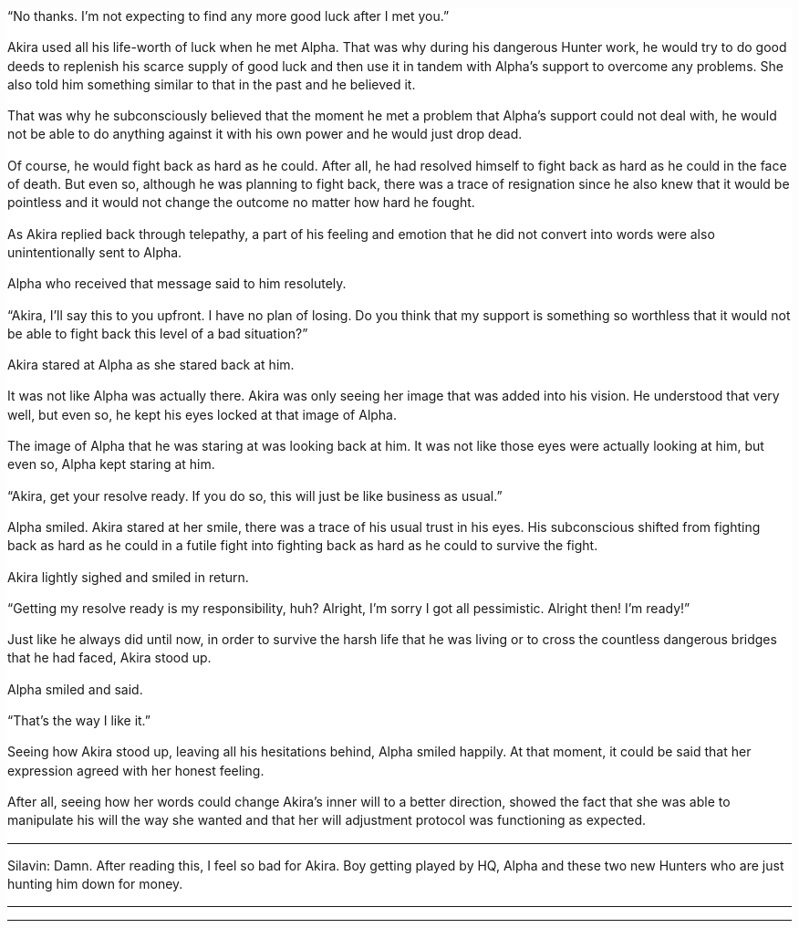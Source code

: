 “No thanks. I’m not expecting to find any more good luck after I met you.”

Akira used all his life-worth of luck when he met Alpha. That was why during his dangerous Hunter work, he would try to do good deeds to replenish his scarce supply of good luck and then use it in tandem with Alpha’s support to overcome any problems. She also told him something similar to that in the past and he believed it.

That was why he subconsciously believed that the moment he met a problem that Alpha’s support could not deal with, he would not be able to do anything against it with his own power and he would just drop dead.

Of course, he would fight back as hard as he could. After all, he had resolved himself to fight back as hard as he could in the face of death. But even so, although he was planning to fight back, there was a trace of resignation since he also knew that it would be pointless and it would not change the outcome no matter how hard he fought.

As Akira replied back through telepathy, a part of his feeling and emotion that he did not convert into words were also unintentionally sent to Alpha.

Alpha who received that message said to him resolutely.

“Akira, I’ll say this to you upfront. I have no plan of losing. Do you think that my support is something so worthless that it would not be able to fight back this level of a bad situation?”

Akira stared at Alpha as she stared back at him.

It was not like Alpha was actually there. Akira was only seeing her image that was added into his vision. He understood that very well, but even so, he kept his eyes locked at that image of Alpha.

The image of Alpha that he was staring at was looking back at him. It was not like those eyes were actually looking at him, but even so, Alpha kept staring at him.

“Akira, get your resolve ready. If you do so, this will just be like business as usual.”

Alpha smiled. Akira stared at her smile, there was a trace of his usual trust in his eyes. His subconscious shifted from fighting back as hard as he could in a futile fight into fighting back as hard as he could to survive the fight.

Akira lightly sighed and smiled in return.

“Getting my resolve ready is my responsibility, huh? Alright, I’m sorry I got all pessimistic. Alright then! I’m ready!”

Just like he always did until now, in order to survive the harsh life that he was living or to cross the countless dangerous bridges that he had faced, Akira stood up.

Alpha smiled and said.

“That’s the way I like it.”

Seeing how Akira stood up, leaving all his hesitations behind, Alpha smiled happily. At that moment, it could be said that her expression agreed with her honest feeling.

After all, seeing how her words could change Akira’s inner will to a better direction, showed the fact that she was able to manipulate his will the way she wanted and that her will adjustment protocol was functioning as expected.

- - -

Silavin: Damn. After reading this, I feel so bad for Akira. Boy getting played by HQ, Alpha and these two new Hunters who are just hunting him down for money.

- - -

- - -

